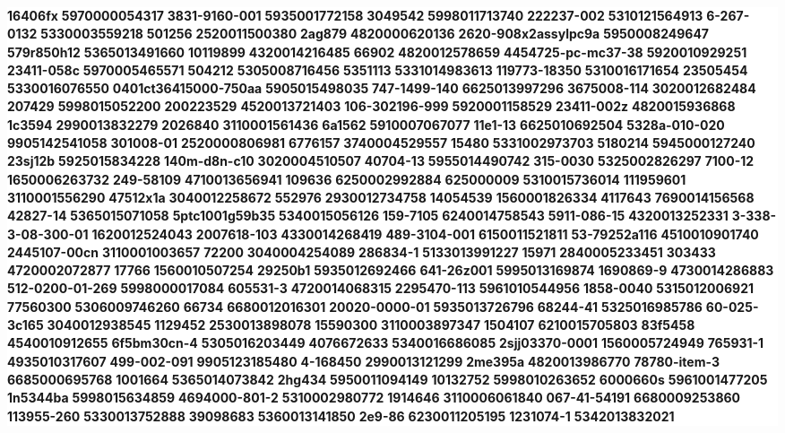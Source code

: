 **16406fx**    **5970000054317**    **3831-9160-001**    **5935001772158**    **3049542**    **5998011713740**
**222237-002**    **5310121564913**    **6-267-0132**    **5330003559218**    **501256**    **2520011500380**
**2ag879**    **4820000620136**    **2620-908x2assylpc9a**    **5950008249647**    **579r850h12**    **5365013491660**
**10119899**    **4320014216485**    **66902**    **4820012578659**    **4454725-pc-mc37-38**    **5920010929251**
**23411-058c**    **5970005465571**    **504212**    **5305008716456**    **5351113**    **5331014983613**
**119773-18350**    **5310016171654**    **23505454**    **5330016076550**    **0401ct36415000-750aa**    **5905015498035**
**747-1499-140**    **6625013997296**    **3675008-114**    **3020012682484**    **207429**    **5998015052200**
**200223529**    **4520013721403**    **106-302196-999**    **5920001158529**    **23411-002z**    **4820015936868**
**1c3594**    **2990013832279**    **2026840**    **3110001561436**    **6a1562**    **5910007067077**
**11e1-13**    **6625010692504**    **5328a-010-020**    **9905142541058**    **301008-01**    **2520000806981**
**6776157**    **3740004529557**    **15480**    **5331002973703**    **5180214**    **5945000127240**
**23sj12b**    **5925015834228**    **140m-d8n-c10**    **3020004510507**    **40704-13**    **5955014490742**
**315-0030**    **5325002826297**    **7100-12**    **1650006263732**    **249-58109**    **4710013656941**
**109636**    **6250002992884**    **625000009**    **5310015736014**    **111959601**    **3110001556290**
**47512x1a**    **3040012258672**    **552976**    **2930012734758**    **14054539**    **1560001826334**
**4117643**    **7690014156568**    **42827-14**    **5365015071058**    **5ptc1001g59b35**    **5340015056126**
**159-7105**    **6240014758543**    **5911-086-15**    **4320013252331**    **3-338-3-08-300-01**    **1620012524043**
**2007618-103**    **4330014268419**    **489-3104-001**    **6150011521811**    **53-79252a116**    **4510010901740**
**2445107-00cn**    **3110001003657**    **72200**    **3040004254089**    **286834-1**    **5133013991227**
**15971**    **2840005233451**    **303433**    **4720002072877**    **17766**    **1560010507254**
**29250b1**    **5935012692466**    **641-26z001**    **5995013169874**    **1690869-9**    **4730014286883**
**512-0200-01-269**    **5998000017084**    **605531-3**    **4720014068315**    **2295470-113**    **5961010544956**
**1858-0040**    **5315012006921**    **77560300**    **5306009746260**    **66734**    **6680012016301**
**20020-0000-01**    **5935013726796**    **68244-41**    **5325016985786**    **60-025-3c165**    **3040012938545**
**1129452**    **2530013898078**    **15590300**    **3110003897347**    **1504107**    **6210015705803**
**83f5458**    **4540010912655**    **6f5bm30cn-4**    **5305016203449**    **4076672633**    **5340016686085**
**2sjj03370-0001**    **1560005724949**    **765931-1**    **4935010317607**    **499-002-091**    **9905123185480**
**4-168450**    **2990013121299**    **2me395a**    **4820013986770**    **78780-item-3**    **6685000695768**
**1001664**    **5365014073842**    **2hg434**    **5950011094149**    **10132752**    **5998010263652**
**6000660s**    **5961001477205**    **1n5344ba**    **5998015634859**    **4694000-801-2**    **5310002980772**
**1914646**    **3110006061840**    **067-41-54191**    **6680009253860**    **113955-260**    **5330013752888**
**39098683**    **5360013141850**    **2e9-86**    **6230011205195**    **1231074-1**    **5342013832021**